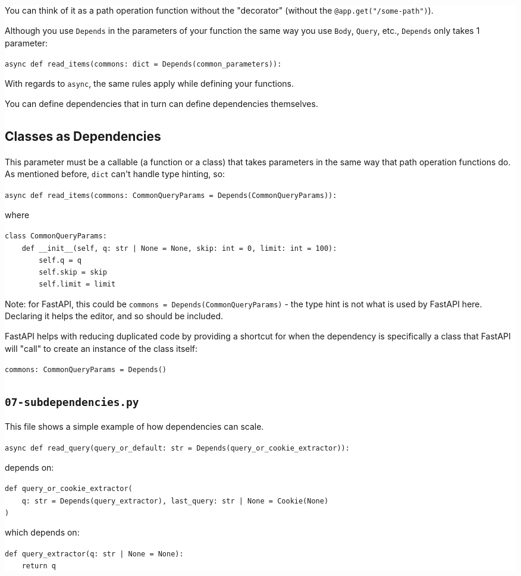 You can think of it as a path operation function without the "decorator" (without the `@app.get("/some-path")`).

Although you use `Depends` in the parameters of your function the same way you use `Body`, `Query`, etc., `Depends` only takes 1 parameter:
```
async def read_items(commons: dict = Depends(common_parameters)):
```

With regards to `async`, the same rules apply while defining your functions.

You can define dependencies that in turn can define dependencies themselves.

## Classes as Dependencies

This parameter must be a callable (a function or a class) that takes parameters in the same way that path operation functions do.
As mentioned before, `dict` can't handle type hinting, so:
```
async def read_items(commons: CommonQueryParams = Depends(CommonQueryParams)):
```
where
```
class CommonQueryParams:
    def __init__(self, q: str | None = None, skip: int = 0, limit: int = 100):
        self.q = q
        self.skip = skip
        self.limit = limit
```

Note: for FastAPI, this could be `commons = Depends(CommonQueryParams)` - the type hint is not what is used by FastAPI here. Declaring it helps the editor, and so should be included.

FastAPI helps with reducing duplicated code by providing a shortcut for when the dependency is specifically a class that FastAPI will "call" to create an instance of the class itself:
```
commons: CommonQueryParams = Depends()
```
## `07-subdependencies.py`

This file shows a simple example of how dependencies can scale.

```
async def read_query(query_or_default: str = Depends(query_or_cookie_extractor)):
```
depends on:
```
def query_or_cookie_extractor(
    q: str = Depends(query_extractor), last_query: str | None = Cookie(None)
)
```
which depends on:
```
def query_extractor(q: str | None = None):
    return q
```
